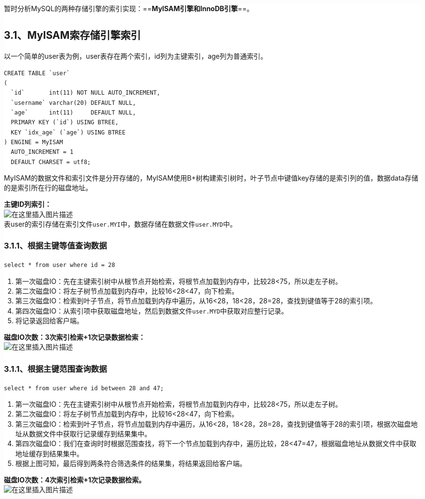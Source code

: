 暂时分析MySQL的两种存储引擎的索引实现：==**MyISAM引擎和InnoDB引擎**==。

## 3.1、MyISAM索存储引擎索引

以一个简单的user表为例，user表存在两个索引，id列为主键索引，age列为普通索引。

```
CREATE TABLE `user`
(
  `id`       int(11) NOT NULL AUTO_INCREMENT,
  `username` varchar(20) DEFAULT NULL,
  `age`      int(11)     DEFAULT NULL,
  PRIMARY KEY (`id`) USING BTREE,
  KEY `idx_age` (`age`) USING BTREE
) ENGINE = MyISAM
  AUTO_INCREMENT = 1
  DEFAULT CHARSET = utf8;
```

MyISAM的数据文件和索引文件是分开存储的，MyISAM使用B+树构建索引树时，叶子节点中键值key存储的是索引列的值，数据data存储的是索引所在行的磁盘地址。

**主键ID列索引：**  
![在这里插入图片描述](https://ucc.alicdn.com/images/user-upload-01/e91e5091172346568d93c9bc3814e5f9.png?x-oss-process=image/watermark,type_ZHJvaWRzYW5zZmFsbGJhY2s,shadow_50,text_Q1NETiBA5LiA5a6_5ZCb,size_20,color_FFFFFF,t_70,g_se,x_16 "在这里插入图片描述")  
表user的索引存储在索引文件`user.MYI`中，数据存储在数据文件`user.MYD`中。

### 3.1.1、根据主键等值查询数据

```
select * from user where id = 28
```

1. 第一次磁盘IO：先在主键索引树中从根节点开始检索，将根节点加载到内存中，比较28<75，所以走左子树。
2. 第二次磁盘IO：将左子树节点加载到内存中，比较16<28<47，向下检索。
3. 第三次磁盘IO：检索到叶子节点，将节点加载到内存中遍历，从16<28，18<28，28=28，查找到键值等于28的索引项。
4. 第四次磁盘IO：从索引项中获取磁盘地址，然后到数据文件`user.MYD`中获取对应整行记录。
5. 将记录返回给客户端。

**磁盘IO次数：3次索引检索+1次记录数据检索：**  
![在这里插入图片描述](https://ucc.alicdn.com/images/user-upload-01/7c1104d6f12845478fbb7e8cdf9de622.png?x-oss-process=image/watermark,type_ZHJvaWRzYW5zZmFsbGJhY2s,shadow_50,text_Q1NETiBA5LiA5a6_5ZCb,size_20,color_FFFFFF,t_70,g_se,x_16 "在这里插入图片描述")

### 3.1.1、根据主键范围查询数据

```
select * from user where id between 28 and 47;
```

1. 第一次磁盘IO：先在主键索引树中从根节点开始检索，将根节点加载到内存中，比较28<75，所以走左子树。
2. 第二次磁盘IO：将左子树节点加载到内存中，比较16<28<47，向下检索。
3. 第三次磁盘IO：检索到叶子节点，将节点加载到内存中遍历，从16<28，18<28，28=28，查找到键值等于28的索引项，根据次磁盘地址从数据文件中获取行记录缓存到结果集中。
4. 第四次磁盘IO：我们在查询时时根据范围查找，将下一个节点加载到内存中，遍历比较，28<47=47，根据磁盘地址从数据文件中获取地址缓存到结果集中。
5. 根据上图可知，最后得到两条符合筛选条件的结果集，将结果返回给客户端。

**磁盘IO次数：4次索引检索+1次记录数据检索。**  
![在这里插入图片描述](https://ucc.alicdn.com/images/user-upload-01/6e6567bdd8e34a77b5d4d246b9a6c054.png?x-oss-process=image/watermark,type_ZHJvaWRzYW5zZmFsbGJhY2s,shadow_50,text_Q1NETiBA5LiA5a6_5ZCb,size_20,color_FFFFFF,t_70,g_se,x_16 "在这里插入图片描述")
